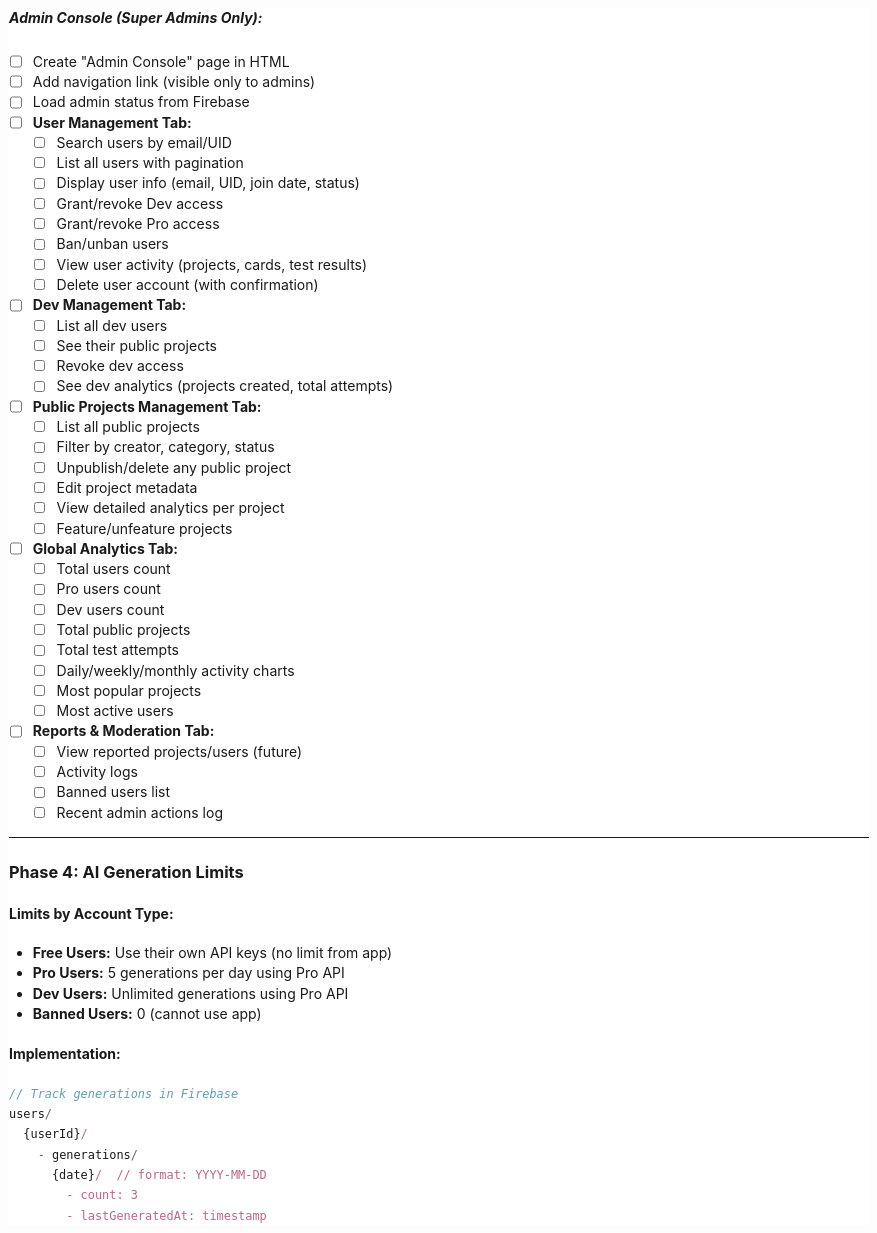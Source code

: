 ##### Admin Console (Super Admins Only):
- [ ] Create "Admin Console" page in HTML
- [ ] Add navigation link (visible only to admins)
- [ ] Load admin status from Firebase
- [ ] **User Management Tab:**
  - [ ] Search users by email/UID
  - [ ] List all users with pagination
  - [ ] Display user info (email, UID, join date, status)
  - [ ] Grant/revoke Dev access
  - [ ] Grant/revoke Pro access
  - [ ] Ban/unban users
  - [ ] View user activity (projects, cards, test results)
  - [ ] Delete user account (with confirmation)
- [ ] **Dev Management Tab:**
  - [ ] List all dev users
  - [ ] See their public projects
  - [ ] Revoke dev access
  - [ ] See dev analytics (projects created, total attempts)
- [ ] **Public Projects Management Tab:**
  - [ ] List all public projects
  - [ ] Filter by creator, category, status
  - [ ] Unpublish/delete any public project
  - [ ] Edit project metadata
  - [ ] View detailed analytics per project
  - [ ] Feature/unfeature projects
- [ ] **Global Analytics Tab:**
  - [ ] Total users count
  - [ ] Pro users count
  - [ ] Dev users count
  - [ ] Total public projects
  - [ ] Total test attempts
  - [ ] Daily/weekly/monthly activity charts
  - [ ] Most popular projects
  - [ ] Most active users
- [ ] **Reports & Moderation Tab:**
  - [ ] View reported projects/users (future)
  - [ ] Activity logs
  - [ ] Banned users list
  - [ ] Recent admin actions log

---

### Phase 4: AI Generation Limits

#### Limits by Account Type:
- **Free Users:** Use their own API keys (no limit from app)
- **Pro Users:** 5 generations per day using Pro API
- **Dev Users:** Unlimited generations using Pro API
- **Banned Users:** 0 (cannot use app)

#### Implementation:
```javascript
// Track generations in Firebase
users/
  {userId}/
    - generations/
      {date}/  // format: YYYY-MM-DD
        - count: 3
        - lastGeneratedAt: timestamp
```
